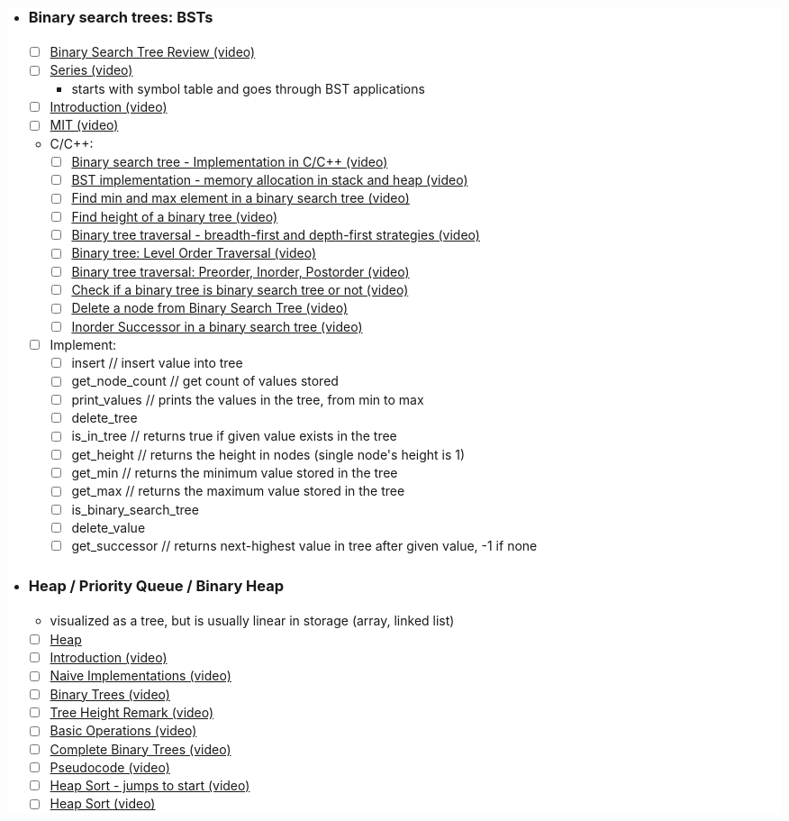 -   ### Binary search trees: BSTs

    -   [ ] [Binary Search Tree Review (video)](https://www.youtube.com/watch?v=x6At0nzX92o&index=1&list=PLA5Lqm4uh9Bbq-E0ZnqTIa8LRaL77ica6)
    -   [ ] [Series (video)](https://www.coursera.org/learn/data-structures-optimizing-performance/lecture/p82sw/core-introduction-to-binary-search-trees)
        -   starts with symbol table and goes through BST applications
    -   [ ] [Introduction (video)](https://www.coursera.org/learn/data-structures/lecture/E7cXP/introduction)
    -   [ ] [MIT (video)](https://www.youtube.com/watch?v=9Jry5-82I68)
    -   C/C++:
        -   [ ] [Binary search tree - Implementation in C/C++ (video)](https://www.youtube.com/watch?v=COZK7NATh4k&list=PL2_aWCzGMAwI3W_JlcBbtYTwiQSsOTa6P&index=28)
        -   [ ] [BST implementation - memory allocation in stack and heap (video)](https://www.youtube.com/watch?v=hWokyBoo0aI&list=PL2_aWCzGMAwI3W_JlcBbtYTwiQSsOTa6P&index=29)
        -   [ ] [Find min and max element in a binary search tree (video)](https://www.youtube.com/watch?v=Ut90klNN264&index=30&list=PL2_aWCzGMAwI3W_JlcBbtYTwiQSsOTa6P)
        -   [ ] [Find height of a binary tree (video)](https://www.youtube.com/watch?v=_pnqMz5nrRs&list=PL2_aWCzGMAwI3W_JlcBbtYTwiQSsOTa6P&index=31)
        -   [ ] [Binary tree traversal - breadth-first and depth-first strategies (video)](https://www.youtube.com/watch?v=9RHO6jU--GU&list=PL2_aWCzGMAwI3W_JlcBbtYTwiQSsOTa6P&index=32)
        -   [ ] [Binary tree: Level Order Traversal (video)](https://www.youtube.com/watch?v=86g8jAQug04&index=33&list=PL2_aWCzGMAwI3W_JlcBbtYTwiQSsOTa6P)
        -   [ ] [Binary tree traversal: Preorder, Inorder, Postorder (video)](https://www.youtube.com/watch?v=gm8DUJJhmY4&index=34&list=PL2_aWCzGMAwI3W_JlcBbtYTwiQSsOTa6P)
        -   [ ] [Check if a binary tree is binary search tree or not (video)](https://www.youtube.com/watch?v=yEwSGhSsT0U&index=35&list=PL2_aWCzGMAwI3W_JlcBbtYTwiQSsOTa6P)
        -   [ ] [Delete a node from Binary Search Tree (video)](https://www.youtube.com/watch?v=gcULXE7ViZw&list=PL2_aWCzGMAwI3W_JlcBbtYTwiQSsOTa6P&index=36)
        -   [ ] [Inorder Successor in a binary search tree (video)](https://www.youtube.com/watch?v=5cPbNCrdotA&index=37&list=PL2_aWCzGMAwI3W_JlcBbtYTwiQSsOTa6P)
    -   [ ] Implement:
        -   [ ] insert // insert value into tree
        -   [ ] get_node_count // get count of values stored
        -   [ ] print_values // prints the values in the tree, from min to max
        -   [ ] delete_tree
        -   [ ] is_in_tree // returns true if given value exists in the tree
        -   [ ] get_height // returns the height in nodes (single node's height is 1)
        -   [ ] get_min // returns the minimum value stored in the tree
        -   [ ] get_max // returns the maximum value stored in the tree
        -   [ ] is_binary_search_tree
        -   [ ] delete_value
        -   [ ] get_successor // returns next-highest value in tree after given value, -1 if none

-   ### Heap / Priority Queue / Binary Heap
    -   visualized as a tree, but is usually linear in storage (array, linked list)
    -   [ ] [Heap](<https://en.wikipedia.org/wiki/Heap_(data_structure)>)
    -   [ ] [Introduction (video)](https://www.coursera.org/learn/data-structures/lecture/2OpTs/introduction)
    -   [ ] [Naive Implementations (video)](https://www.coursera.org/learn/data-structures/lecture/z3l9N/naive-implementations)
    -   [ ] [Binary Trees (video)](https://www.coursera.org/learn/data-structures/lecture/GRV2q/binary-trees)
    -   [ ] [Tree Height Remark (video)](https://www.coursera.org/learn/data-structures/supplement/S5xxz/tree-height-remark)
    -   [ ] [Basic Operations (video)](https://www.coursera.org/learn/data-structures/lecture/0g1dl/basic-operations)
    -   [ ] [Complete Binary Trees (video)](https://www.coursera.org/learn/data-structures/lecture/gl5Ni/complete-binary-trees)
    -   [ ] [Pseudocode (video)](https://www.coursera.org/learn/data-structures/lecture/HxQo9/pseudocode)
    -   [ ] [Heap Sort - jumps to start (video)](https://youtu.be/odNJmw5TOEE?list=PLFDnELG9dpVxQCxuD-9BSy2E7BWY3t5Sm&t=3291)
    -   [ ] [Heap Sort (video)](https://www.coursera.org/learn/data-structures/lecture/hSzMO/heap-sort)